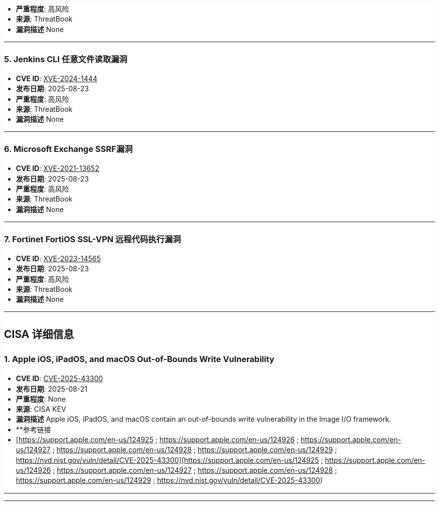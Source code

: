- **严重程度**: 高风险
- **来源**: ThreatBook
- **漏洞描述**
None
---
### 5. Jenkins CLI 任意文件读取漏洞
- **CVE ID**: [XVE-2024-1444](https://cve.mitre.org/cgi-bin/cvename.cgi?name=XVE-2024-1444)
- **发布日期**: 2025-08-23
- **严重程度**: 高风险
- **来源**: ThreatBook
- **漏洞描述**
None
---
### 6. Microsoft Exchange SSRF漏洞
- **CVE ID**: [XVE-2021-13652](https://cve.mitre.org/cgi-bin/cvename.cgi?name=XVE-2021-13652)
- **发布日期**: 2025-08-23
- **严重程度**: 高风险
- **来源**: ThreatBook
- **漏洞描述**
None
---
### 7. Fortinet FortiOS SSL-VPN 远程代码执行漏洞
- **CVE ID**: [XVE-2023-14565](https://cve.mitre.org/cgi-bin/cvename.cgi?name=XVE-2023-14565)
- **发布日期**: 2025-08-23
- **严重程度**: 高风险
- **来源**: ThreatBook
- **漏洞描述**
None
---
## CISA 详细信息

### 1. Apple iOS, iPadOS, and macOS Out-of-Bounds Write Vulnerability
- **CVE ID**: [CVE-2025-43300](https://cve.mitre.org/cgi-bin/cvename.cgi?name=CVE-2025-43300)
- **发布日期**: 2025-08-21
- **严重程度**: None
- **来源**: CISA KEV
- **漏洞描述**
Apple iOS, iPadOS, and macOS contain an out-of-bounds write vulnerability in the Image I/O framework.
- **参考链接
- [https://support.apple.com/en-us/124925 ; https://support.apple.com/en-us/124926 ; https://support.apple.com/en-us/124927 ; https://support.apple.com/en-us/124928 ; https://support.apple.com/en-us/124929 ; https://nvd.nist.gov/vuln/detail/CVE-2025-43300](https://support.apple.com/en-us/124925 ; https://support.apple.com/en-us/124926 ; https://support.apple.com/en-us/124927 ; https://support.apple.com/en-us/124928 ; https://support.apple.com/en-us/124929 ; https://nvd.nist.gov/vuln/detail/CVE-2025-43300)
---

---